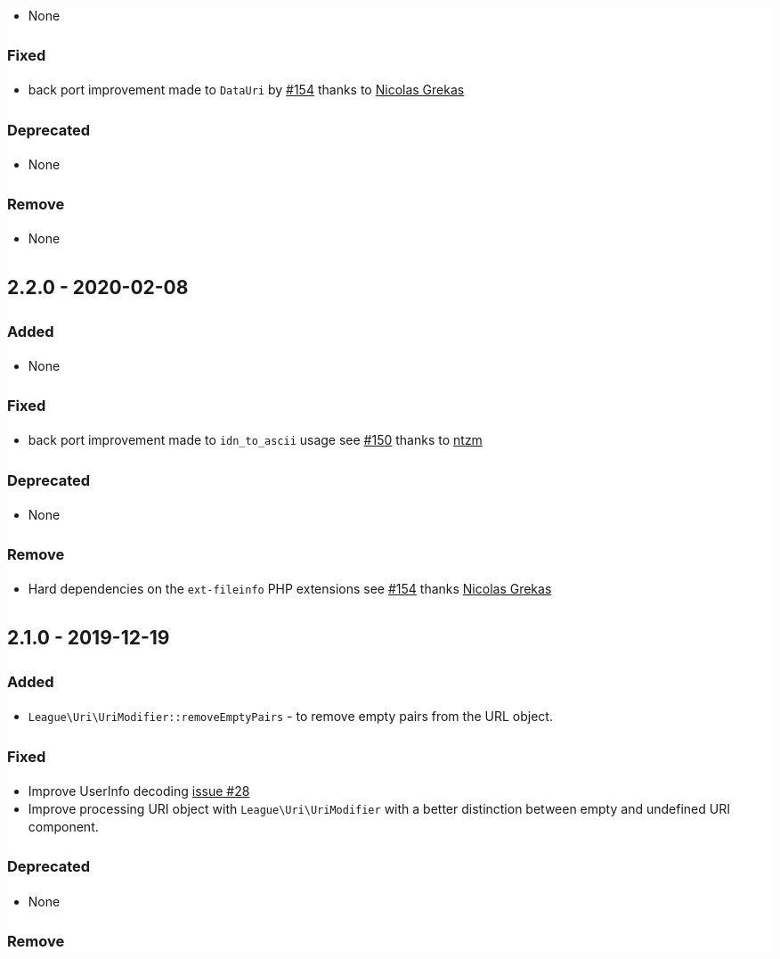 - None

### Fixed

- back port improvement made to `DataUri` by [#154](https://github.com/thephpleague/uri/issues/154) thanks to [Nicolas Grekas](https://github.com/nicolas-grekas)

### Deprecated

- None

### Remove

- None

## 2.2.0 - 2020-02-08

### Added 

- None

### Fixed

- back port improvement made to `idn_to_ascii` usage see [#150](https://github.com/thephpleague/uri/issues/150) thanks to [ntzm](https://github.com/ntzm)

### Deprecated

- None

### Remove

- Hard dependencies on the `ext-fileinfo` PHP extensions see [#154](https://github.com/thephpleague/uri/pull/154) thanks [Nicolas Grekas](https://github.com/nicolas-grekas)

## 2.1.0 - 2019-12-19

### Added 

- `League\Uri\UriModifier::removeEmptyPairs` - to remove empty pairs from the URL object.

### Fixed

- Improve UserInfo decoding [issue #28](https://github.com/thephpleague/uri-components/pull/28)
- Improve processing URI object with `League\Uri\UriModifier` with a better distinction between empty and undefined URI component.

### Deprecated

- None

### Remove
